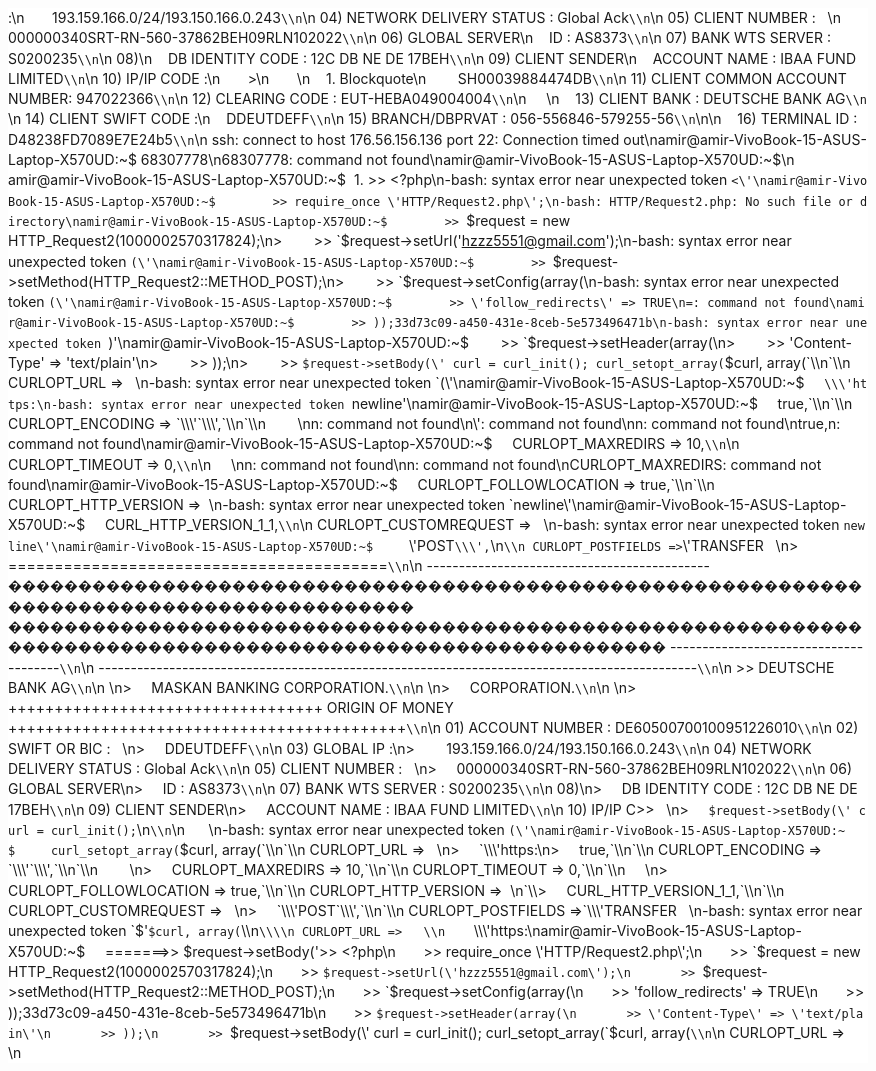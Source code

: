 :\n       193.159.166.0/24/193.150.166.0.243`\\n`\\n 04) NETWORK DELIVERY STATUS : Global Ack`\\n`\\n 05) CLIENT NUMBER :   \n    000000340SRT-RN-560-37862BEH09RLN102022`\\n`\\n 06) GLOBAL SERVER\n    ID : AS8373`\\n`\\n 07) BANK WTS SERVER : S0200235`\\n`\\n 08)\n    DB IDENTITY CODE : 12C DB NE DE 17BEH`\\n`\\n 09) CLIENT SENDER\n    ACCOUNT NAME : IBAA FUND LIMITED`\\n`\\n 10) IP/IP CODE :\n       >\n       \n    1. Blockquote\n        SH00039884474DB`\\n`\\n 11) CLIENT COMMON ACCOUNT NUMBER: 947022366`\\n`\\n 12) CLEARING CODE : EUT-HEBA049004004`\\n`\\n     \n    13) CLIENT BANK : DEUTSCHE BANK AG`\\n`\\n 14) CLIENT SWIFT CODE :\n    DDEUTDEFF`\\n`\\n 15) BRANCH/DBPRVAT : 056-556846-579255-56`\\n`\\n\n    16) TERMINAL ID : D48238FD7089E7E24b5`\\n`\\n ssh: connect to host 176.56.156.136 port 22: Connection timed out\namir@amir-VivoBook-15-ASUS-Laptop-X570UD:~$ 68307778\n68307778: command not found\namir@amir-VivoBook-15-ASUS-Laptop-X570UD:~$\n amir@amir-VivoBook-15-ASUS-Laptop-X570UD:~$  1. >> <?php\n-bash: syntax error near unexpected token `<\'\namir@amir-VivoBook-15-ASUS-Laptop-X570UD:~$        >> require_once \'HTTP/Request2.php\';\n-bash: HTTP/Request2.php: No such file or directory\namir@amir-VivoBook-15-ASUS-Laptop-X570UD:~$        >> `$request = new HTTP_Request2(1000002570317824);\n>        >> `$request->setUrl(\'hzzz5551@gmail.com\');\n-bash: syntax error near unexpected token `(\'\namir@amir-VivoBook-15-ASUS-Laptop-X570UD:~$        >> `$request->setMethod(HTTP_Request2::METHOD_POST);\n>        >> `$request->setConfig(array(\n-bash: syntax error near unexpected token `(\'\namir@amir-VivoBook-15-ASUS-Laptop-X570UD:~$        >> \'follow_redirects\' => TRUE\n=: command not found\namir@amir-VivoBook-15-ASUS-Laptop-X570UD:~$        >> ));33d73c09-a450-431e-8ceb-5e573496471b\n-bash: syntax error near unexpected token `)\'\namir@amir-VivoBook-15-ASUS-Laptop-X570UD:~$        >> `$request->setHeader(array(\n>        >> \'Content-Type\' => \'text/plain\'\n>        >> ));\n>        >> `$request->setBody(\' curl = curl_init(); curl_setopt_array(`$curl, array(`\\n`\\n CURLOPT_URL =>   \n-bash: syntax error near unexpected token `(\'\namir@amir-VivoBook-15-ASUS-Laptop-X570UD:~$     `\\\'https:\n-bash: syntax error near unexpected token `newline\'\namir@amir-VivoBook-15-ASUS-Laptop-X570UD:~$     true,`\\n`\\n CURLOPT_ENCODING => `\\\'`\\\',`\\n`\\n        \nn: command not found\n\': command not found\nn: command not found\ntrue,n: command not found\namir@amir-VivoBook-15-ASUS-Laptop-X570UD:~$     CURLOPT_MAXREDIRS => 10,`\\n`\\n CURLOPT_TIMEOUT => 0,`\\n`\\n     \nn: command not found\nn: command not found\nCURLOPT_MAXREDIRS: command not found\namir@amir-VivoBook-15-ASUS-Laptop-X570UD:~$     CURLOPT_FOLLOWLOCATION => true,`\\n`\\n CURLOPT_HTTP_VERSION =>  \n-bash: syntax error near unexpected token `newline\'\namir@amir-VivoBook-15-ASUS-Laptop-X570UD:~$     CURL_HTTP_VERSION_1_1,`\\n`\\n CURLOPT_CUSTOMREQUEST =>   \n-bash: syntax error near unexpected token `newline\'\namir@amir-VivoBook-15-ASUS-Laptop-X570UD:~$     `\\\'POST`\\\',`\\n`\\n CURLOPT_POSTFIELDS =>`\\\'TRANSFER   \n>     =========================================`\\n`\\n -------------------------------------------- ������������������������������������������������������������������������������������������ ������������������������������������������������������������������������������������������������������������ --------------------------------------`\\n`\\n ---------------------------------------------------------------------------------------------`\\n`\\n >> DEUTSCHE BANK AG`\\n`\\n \n>     MASKAN BANKING CORPORATION.`\\n`\\n \n>     CORPORATION.`\\n`\\n \n>     ++++++++++++++++++++++++++++++++++ ORIGIN OF MONEY +++++++++++++++++++++++++++++++++++++++++++`\\n`\\n 01) ACCOUNT NUMBER : DE60500700100951226010`\\n`\\n 02) SWIFT OR BIC :   \n>     DDEUTDEFF`\\n`\\n 03) GLOBAL IP :\n>        193.159.166.0/24/193.150.166.0.243`\\n`\\n 04) NETWORK DELIVERY STATUS : Global Ack`\\n`\\n 05) CLIENT NUMBER :   \n>     000000340SRT-RN-560-37862BEH09RLN102022`\\n`\\n 06) GLOBAL SERVER\n>     ID : AS8373`\\n`\\n 07) BANK WTS SERVER : S0200235`\\n`\\n 08)\n>     DB IDENTITY CODE : 12C DB NE DE 17BEH`\\n`\\n 09) CLIENT SENDER\n>     ACCOUNT NAME : IBAA FUND LIMITED`\\n`\\n 10) IP/IP C>>   \n>     `$request->setBody(\' curl = curl_init();`\\n`\\n`\\n      \n-bash: syntax error near unexpected token `(\'\namir@amir-VivoBook-15-ASUS-Laptop-X570UD:~$     curl_setopt_array(`$curl, array(`\\n`\\n CURLOPT_URL =>   \n>     `\\\'https:\n>     true,`\\n`\\n CURLOPT_ENCODING => `\\\'`\\\',`\\n`\\n        \n>     CURLOPT_MAXREDIRS => 10,`\\n`\\n CURLOPT_TIMEOUT => 0,`\\n`\\n     \n>     CURLOPT_FOLLOWLOCATION => true,`\\n`\\n CURLOPT_HTTP_VERSION =>  \n`\\>     CURL_HTTP_VERSION_1_1,`\\n`\\n CURLOPT_CUSTOMREQUEST =>   \n>     `\\\'POST`\\\',`\\n`\\n CURLOPT_POSTFIELDS =>`\\\'TRANSFER   \n-bash: syntax error near unexpected token `$\'`$curl, array(`\\\\n`\\\\n CURLOPT_URL =>   \\n    `\\\\\\\'https:\namir@amir-VivoBook-15-ASUS-Laptop-X570UD:~$     =======>> $request->setBody('>> <?php\n       >> require_once \'HTTP/Request2.php\';\n       >> `$request = new HTTP_Request2(1000002570317824);\n       >> `$request->setUrl(\'hzzz5551@gmail.com\');\n       >> `$request->setMethod(HTTP_Request2::METHOD_POST);\n       >> `$request->setConfig(array(\n       >> \'follow_redirects\' => TRUE\n       >> ));33d73c09-a450-431e-8ceb-5e573496471b\n       >> `$request->setHeader(array(\n       >> \'Content-Type\' => \'text/plain\'\n       >> ));\n       >> `$request->setBody(\' curl = curl_init(); curl_setopt_array(`$curl, array(`\\n`\\n CURLOPT_URL =>   \n